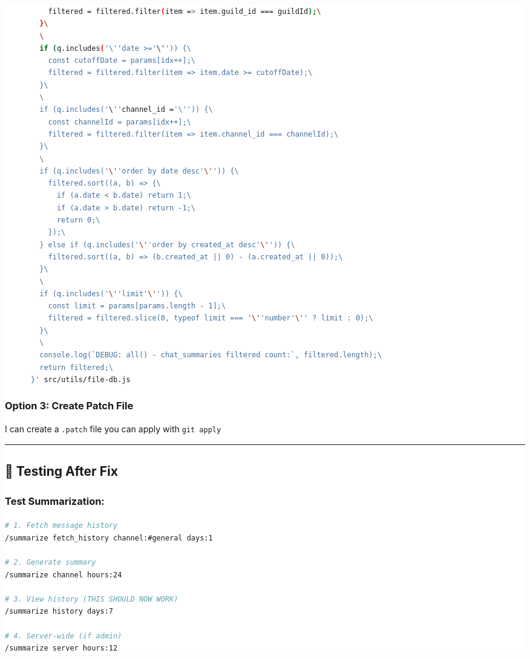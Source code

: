 ```bash
          filtered = filtered.filter(item => item.guild_id === guildId);\
        }\
        \
        if (q.includes('\''date >='\'')) {\
          const cutoffDate = params[idx++];\
          filtered = filtered.filter(item => item.date >= cutoffDate);\
        }\
        \
        if (q.includes('\''channel_id ='\'')) {\
          const channelId = params[idx++];\
          filtered = filtered.filter(item => item.channel_id === channelId);\
        }\
        \
        if (q.includes('\''order by date desc'\'')) {\
          filtered.sort((a, b) => {\
            if (a.date < b.date) return 1;\
            if (a.date > b.date) return -1;\
            return 0;\
          });\
        } else if (q.includes('\''order by created_at desc'\'')) {\
          filtered.sort((a, b) => (b.created_at || 0) - (a.created_at || 0));\
        }\
        \
        if (q.includes('\''limit'\'')) {\
          const limit = params[params.length - 1];\
          filtered = filtered.slice(0, typeof limit === '\''number'\'' ? limit : 0);\
        }\
        \
        console.log(`DEBUG: all() - chat_summaries filtered count:`, filtered.length);\
        return filtered;\
      }' src/utils/file-db.js
```

### Option 3: Create Patch File
I can create a `.patch` file you can apply with `git apply`

---

## 🧪 Testing After Fix

### Test Summarization:
```bash
# 1. Fetch message history
/summarize fetch_history channel:#general days:1

# 2. Generate summary
/summarize channel hours:24

# 3. View history (THIS SHOULD NOW WORK)
/summarize history days:7

# 4. Server-wide (if admin)
/summarize server hours:12
```
